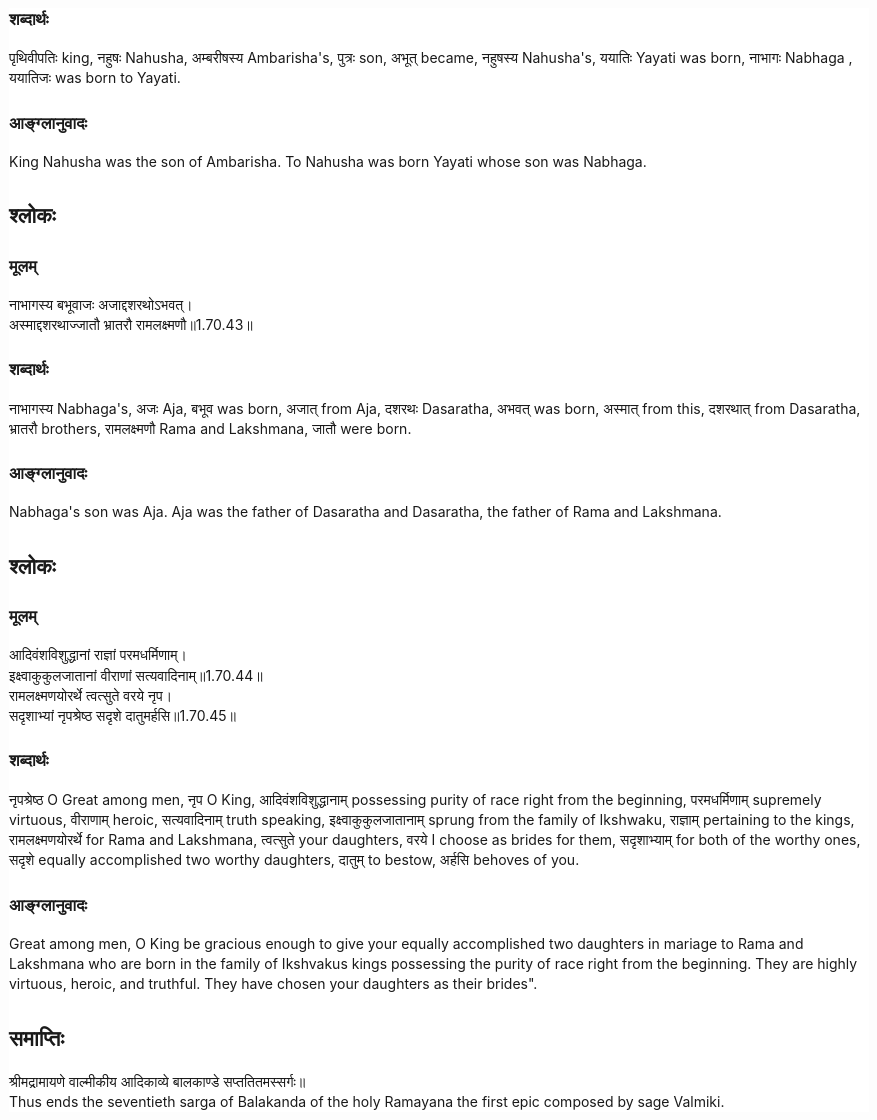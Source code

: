 ### शब्दार्थः
पृथिवीपतिः king, नहुषः Nahusha, अम्बरीषस्य Ambarisha's, पुत्रः son, अभूत् became, नहुषस्य Nahusha's, ययातिः Yayati was born, नाभागः Nabhaga , ययातिजः was born to Yayati.

### आङ्ग्लानुवादः
King Nahusha was the son of  Ambarisha. To Nahusha was born Yayati whose son was Nabhaga.



## श्लोकः
### मूलम्
नाभागस्य बभूवाजः अजाद्दशरथोऽभवत्।  
अस्माद्दशरथाज्जातौ भ्रातरौ रामलक्ष्मणौ॥1.70.43॥

### शब्दार्थः
नाभागस्य Nabhaga's, अजः Aja, बभूव was born, अजात् from Aja, दशरथः Dasaratha, अभवत् was born, अस्मात् from this, दशरथात् from Dasaratha, भ्रातरौ brothers, रामलक्ष्मणौ Rama and Lakshmana, जातौ were born.

### आङ्ग्लानुवादः
Nabhaga's son was Aja. Aja was the father of Dasaratha and Dasaratha, the father of  Rama and Lakshmana.



## श्लोकः
### मूलम्
आदिवंशविशुद्धानां राज्ञां परमधर्मिणाम्।  
इक्ष्वाकुकुलजातानां वीराणां सत्यवादिनाम्॥1.70.44॥  
रामलक्ष्मणयोरर्थे त्वत्सुते वरये नृप।  
सदृशाभ्यां नृपश्रेष्ठ सदृशे दातुमर्हसि॥1.70.45॥

### शब्दार्थः
नृपश्रेष्ठ O Great among men, नृप O King, आदिवंशविशुद्धानाम् possessing purity of race    right from the beginning, परमधर्मिणाम् supremely virtuous, वीराणाम् heroic, सत्यवादिनाम् truth speaking, इक्ष्वाकुकुलजातानाम् sprung from the family of Ikshwaku, राज्ञाम् pertaining to the kings, रामलक्ष्मणयोरर्थे for Rama and Lakshmana, त्वत्सुते your daughters, वरये I choose as brides for them, सदृशाभ्याम् for both of the worthy ones, सदृशे equally accomplished two worthy daughters, दातुम् to bestow, अर्हसि behoves of you.

### आङ्ग्लानुवादः
Great among men, O King be gracious enough to give your equally accomplished two daughters in mariage to Rama and Lakshmana who are born in the family of Ikshvakus  kings possessing the purity of race right from the beginning. They are highly virtuous, heroic, and truthful. They have chosen your daughters as their brides".  

## समाप्तिः
 श्रीमद्रामायणे वाल्मीकीय आदिकाव्ये बालकाण्डे सप्ततितमस्सर्गः॥  
Thus ends the seventieth sarga of Balakanda of the holy Ramayana the first epic composed by sage Valmiki.
